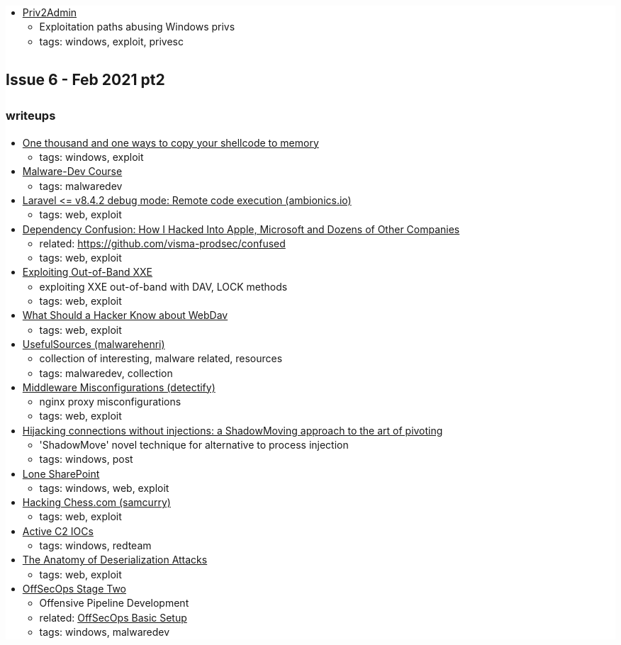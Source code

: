 - [Priv2Admin](https://github.com/gtworek/Priv2Admin)
    - Exploitation paths abusing Windows privs
    - tags: windows, exploit, privesc

## Issue 6 - Feb 2021 pt2

### writeups
- [One thousand and one ways to copy your shellcode to memory](https://adepts.of0x.cc/alternatives-copy-shellcode/)
    - tags: windows, exploit
- [Malware-Dev Course](https://silentbreaksecurity.com/training/malware-dev/)
    - tags: malwaredev
- [Laravel <= v8.4.2 debug mode: Remote code execution (ambionics.io)](https://www.ambionics.io/blog/laravel-debug-rce)
    - tags: web, exploit
- [Dependency Confusion: How I Hacked Into Apple, Microsoft and Dozens of Other Companies](https://medium.com/@alex.birsan/dependency-confusion-4a5d60fec610)
    - related: https://github.com/visma-prodsec/confused
    - tags: web, exploit
- [Exploiting Out-of-Band XXE](https://dhiyaneshgeek.github.io/web/security/2021/02/19/exploiting-out-of-band-xxe/)
    - exploiting XXE out-of-band with DAV, LOCK methods
    - tags: web, exploit
- [What Should a Hacker Know about WebDav](https://www.slideshare.net/0ang3el/what-should-a-hacker-know-about-webdav)
    - tags: web, exploit
- [UsefulSources (malwarehenri)](https://github.com/malwarehenri/UsefulSources)
    - collection of interesting, malware related, resources
    - tags: malwaredev, collection
- [Middleware Misconfigurations (detectify)](https://labs.detectify.com/2021/02/18/middleware-middleware-everywhere-and-lots-of-misconfigurations-to-fix/)
    - nginx proxy misconfigurations
    - tags: web, exploit
- [Hijacking connections without injections: a ShadowMoving approach to the art of pivoting](https://adepts.of0x.cc/shadowmove-hijack-socket/)
    - 'ShadowMove' novel technique for alternative to process injection
    - tags: windows, post
- [Lone SharePoint](https://www.crummie5.club/the-lone-sharepoint/)
    - tags: windows, web, exploit
- [Hacking Chess.com (samcurry)](https://samcurry.net/hacking-chesscom/)
    - tags: web, exploit
- [Active C2 IOCs](https://github.com/carbonblack/active_c2_ioc_public)
    - tags: windows, redteam
- [The Anatomy of Deserialization Attacks](https://blog.cobalt.io/the-anatomy-of-deserialization-attacks-b90b56328766)
    - tags: web, exploit
- [OffSecOps Stage Two](https://blog.xenoscr.net/OffSecOps-Stage-Two/)
    - Offensive Pipeline Development
    - related: [OffSecOps Basic Setup](https://blog.xenoscr.net/OffSecOps-Basic-Setup/)
    - tags: windows, malwaredev
